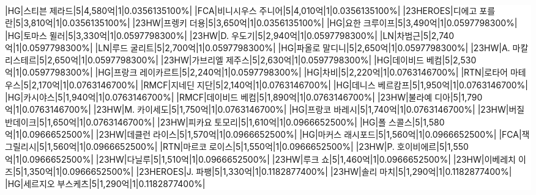 |HG|스티븐 제라드|5|4,580억|1|0.0356135100%|
|FCA|비니시우스 주니어|5|4,010억|1|0.0356135100%|
|23HEROES|디에고 포를란|5|3,810억|1|0.0356135100%|
|23HW|프렝키 더용|5|3,650억|1|0.0356135100%|
|HG|요한 크루이프|5|3,490억|1|0.0597798300%|
|HG|토마스 뮐러|5|3,330억|1|0.0597798300%|
|23HW|D. 우도기|5|2,940억|1|0.0597798300%|
|LN|차범근|5|2,740억|1|0.0597798300%|
|LN|루드 굴리트|5|2,700억|1|0.0597798300%|
|HG|파올로 말디니|5|2,650억|1|0.0597798300%|
|23HW|A. 마칼리스테르|5|2,650억|1|0.0597798300%|
|23HW|가브리엘 제주스|5|2,630억|1|0.0597798300%|
|HG|데이비드 베컴|5|2,530억|1|0.0597798300%|
|HG|프랑크 레이카르트|5|2,240억|1|0.0597798300%|
|HG|차비|5|2,220억|1|0.0763146700%|
|RTN|로타어 마테우스|5|2,170억|1|0.0763146700%|
|RMCF|지네딘 지단|5|2,140억|1|0.0763146700%|
|HG|데니스 베르캄프|5|1,950억|1|0.0763146700%|
|HG|카시야스|5|1,940억|1|0.0763146700%|
|RMCF|데이비드 베컴|5|1,890억|1|0.0763146700%|
|23HW|불라예 디아|5|1,790억|1|0.0763146700%|
|23HW|M. 카이세도|5|1,750억|1|0.0763146700%|
|HG|프랑코 바레시|5|1,740억|1|0.0763146700%|
|23HW|버질 반데이크|5|1,650억|1|0.0763146700%|
|23HW|피카요 토모리|5|1,610억|1|0.0966652500%|
|HG|폴 스콜스|5|1,580억|1|0.0966652500%|
|23HW|데클런 라이스|5|1,570억|1|0.0966652500%|
|HG|마커스 래시포드|5|1,560억|1|0.0966652500%|
|FCA|잭 그릴리시|5|1,560억|1|0.0966652500%|
|RTN|마르코 로이스|5|1,550억|1|0.0966652500%|
|23HW|P. 호이비에르|5|1,550억|1|0.0966652500%|
|23HW|다닐루|5|1,510억|1|0.0966652500%|
|23HW|루크 쇼|5|1,460억|1|0.0966652500%|
|23HW|이베레치 이즈|5|1,350억|1|0.0966652500%|
|23HEROES|J. 파팽|5|1,330억|1|0.1182877400%|
|23HW|솔리 마치|5|1,290억|1|0.1182877400%|
|HG|세르지오 부스케츠|5|1,290억|1|0.1182877400%|
